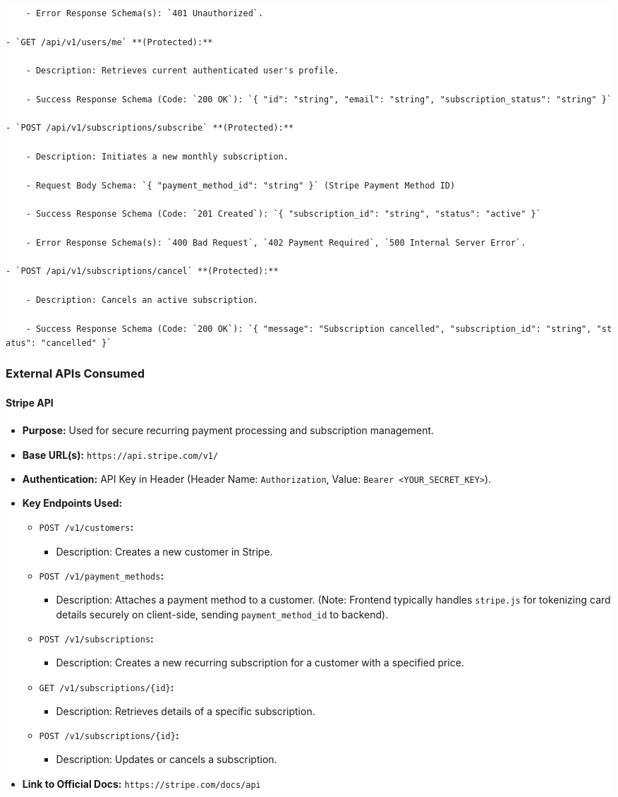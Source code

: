         - Error Response Schema(s): `401 Unauthorized`.

    - `GET /api/v1/users/me` **(Protected):**

        - Description: Retrieves current authenticated user's profile.

        - Success Response Schema (Code: `200 OK`): `{ "id": "string", "email": "string", "subscription_status": "string" }`

    - `POST /api/v1/subscriptions/subscribe` **(Protected):**

        - Description: Initiates a new monthly subscription.

        - Request Body Schema: `{ "payment_method_id": "string" }` (Stripe Payment Method ID)

        - Success Response Schema (Code: `201 Created`): `{ "subscription_id": "string", "status": "active" }`

        - Error Response Schema(s): `400 Bad Request`, `402 Payment Required`, `500 Internal Server Error`.

    - `POST /api/v1/subscriptions/cancel` **(Protected):**

        - Description: Cancels an active subscription.

        - Success Response Schema (Code: `200 OK`): `{ "message": "Subscription cancelled", "subscription_id": "string", "status": "cancelled" }`

### External APIs Consumed

#### Stripe API

- **Purpose:** Used for secure recurring payment processing and subscription management.

- **Base URL(s):** `https://api.stripe.com/v1/`

- **Authentication:** API Key in Header (Header Name: `Authorization`, Value: `Bearer <YOUR_SECRET_KEY>`).

- **Key Endpoints Used:**

    - `POST /v1/customers`**:**

        - Description: Creates a new customer in Stripe.

    - `POST /v1/payment_methods`**:**

        - Description: Attaches a payment method to a customer. (Note: Frontend typically handles `stripe.js` for tokenizing card details securely on client-side, sending `payment_method_id` to backend).

    - `POST /v1/subscriptions`**:**

        - Description: Creates a new recurring subscription for a customer with a specified price.

    - `GET /v1/subscriptions/{id}`**:**

        - Description: Retrieves details of a specific subscription.

    - `POST /v1/subscriptions/{id}`**:**

        - Description: Updates or cancels a subscription.

- **Link to Official Docs:** `https://stripe.com/docs/api`
